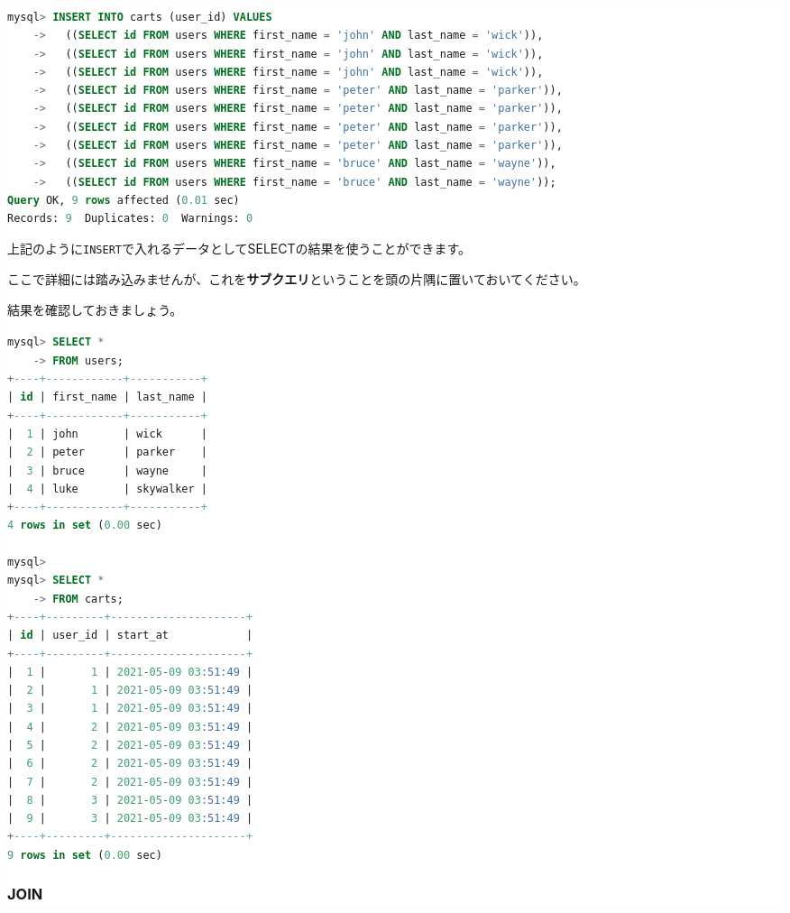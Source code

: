 ```sql
mysql> INSERT INTO carts (user_id) VALUES
    ->   ((SELECT id FROM users WHERE first_name = 'john' AND last_name = 'wick')),
    ->   ((SELECT id FROM users WHERE first_name = 'john' AND last_name = 'wick')),
    ->   ((SELECT id FROM users WHERE first_name = 'john' AND last_name = 'wick')),
    ->   ((SELECT id FROM users WHERE first_name = 'peter' AND last_name = 'parker')),
    ->   ((SELECT id FROM users WHERE first_name = 'peter' AND last_name = 'parker')),
    ->   ((SELECT id FROM users WHERE first_name = 'peter' AND last_name = 'parker')),
    ->   ((SELECT id FROM users WHERE first_name = 'peter' AND last_name = 'parker')),
    ->   ((SELECT id FROM users WHERE first_name = 'bruce' AND last_name = 'wayne')),
    ->   ((SELECT id FROM users WHERE first_name = 'bruce' AND last_name = 'wayne'));
Query OK, 9 rows affected (0.01 sec)
Records: 9  Duplicates: 0  Warnings: 0
```

上記のように`INSERT`で入れるデータとしてSELECTの結果を使うことができます。

ここで詳細には踏み込みませんが、これを**サブクエリ**ということを頭の片隅に置いておいてください。

結果を確認しておきましょう。

```sql
mysql> SELECT *
    -> FROM users;
+----+------------+-----------+
| id | first_name | last_name |
+----+------------+-----------+
|  1 | john       | wick      |
|  2 | peter      | parker    |
|  3 | bruce      | wayne     |
|  4 | luke       | skywalker |
+----+------------+-----------+
4 rows in set (0.00 sec)

mysql>
mysql> SELECT *
    -> FROM carts;
+----+---------+---------------------+
| id | user_id | start_at            |
+----+---------+---------------------+
|  1 |       1 | 2021-05-09 03:51:49 |
|  2 |       1 | 2021-05-09 03:51:49 |
|  3 |       1 | 2021-05-09 03:51:49 |
|  4 |       2 | 2021-05-09 03:51:49 |
|  5 |       2 | 2021-05-09 03:51:49 |
|  6 |       2 | 2021-05-09 03:51:49 |
|  7 |       2 | 2021-05-09 03:51:49 |
|  8 |       3 | 2021-05-09 03:51:49 |
|  9 |       3 | 2021-05-09 03:51:49 |
+----+---------+---------------------+
9 rows in set (0.00 sec)
```

### JOIN
